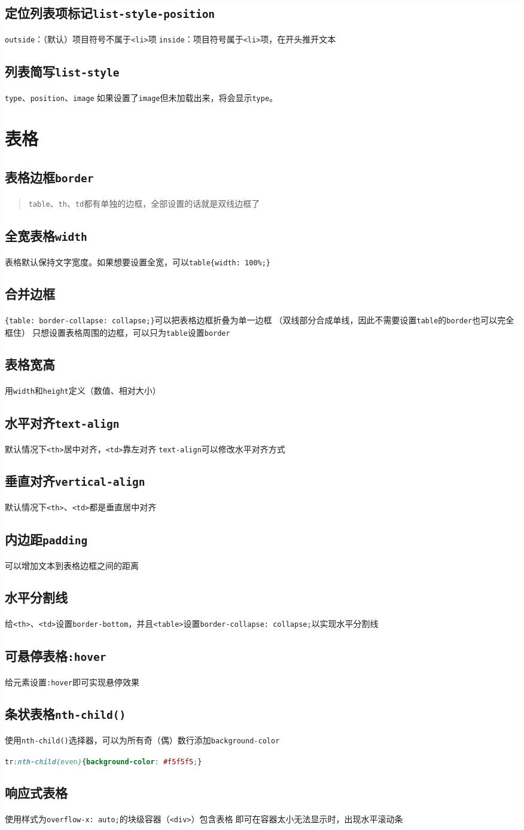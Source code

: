 ## 定位列表项标记`list-style-position`
`outside`：（默认）项目符号不属于`<li>`项
`inside`：项目符号属于`<li>`项，在开头推开文本
## 列表简写`list-style`
`type`、`position`、`image`
如果设置了`image`但未加载出来，将会显示`type`。
# 表格
## 表格边框`border`
> `table`、`th`、`td`都有单独的边框，全部设置的话就是双线边框了
## 全宽表格`width`
表格默认保持文字宽度。如果想要设置全宽，可以`table{width: 100%;}`
## 合并边框
`{table: border-collapse: collapse;}`可以把表格边框折叠为单一边框
（双线部分合成单线，因此不需要设置`table`的`border`也可以完全框住）
只想设置表格周围的边框，可以只为`table`设置`border`
## 表格宽高
用`width`和`height`定义（数值、相对大小）
## 水平对齐`text-align`
默认情况下`<th>`居中对齐，`<td>`靠左对齐
`text-align`可以修改水平对齐方式
## 垂直对齐`vertical-align`
默认情况下`<th>`、`<td>`都是垂直居中对齐
## 内边距`padding`
可以增加文本到表格边框之间的距离
## 水平分割线
给`<th>`、`<td>`设置`border-bottom`，并且`<table>`设置`border-collapse: collapse;`以实现水平分割线
## 可悬停表格`:hover`
给元素设置`:hover`即可实现悬停效果
## 条状表格`nth-child()`
使用`nth-child()`选择器，可以为所有奇（偶）数行添加`background-color`
```CSS
tr:nth-child(even){background-color: #f5f5f5;}
```
## 响应式表格
使用样式为`overflow-x: auto;`的块级容器（`<div>`）包含表格
即可在容器太小无法显示时，出现水平滚动条
